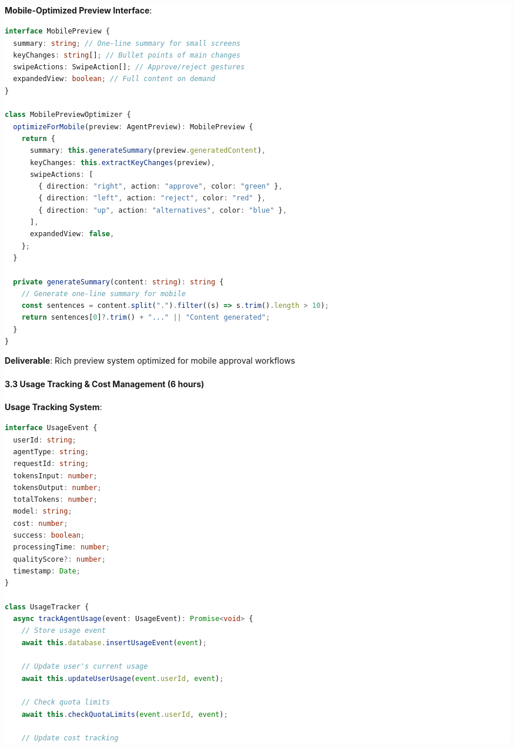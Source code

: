 **Mobile-Optimized Preview Interface**:

```typescript
interface MobilePreview {
  summary: string; // One-line summary for small screens
  keyChanges: string[]; // Bullet points of main changes
  swipeActions: SwipeAction[]; // Approve/reject gestures
  expandedView: boolean; // Full content on demand
}

class MobilePreviewOptimizer {
  optimizeForMobile(preview: AgentPreview): MobilePreview {
    return {
      summary: this.generateSummary(preview.generatedContent),
      keyChanges: this.extractKeyChanges(preview),
      swipeActions: [
        { direction: "right", action: "approve", color: "green" },
        { direction: "left", action: "reject", color: "red" },
        { direction: "up", action: "alternatives", color: "blue" },
      ],
      expandedView: false,
    };
  }

  private generateSummary(content: string): string {
    // Generate one-line summary for mobile
    const sentences = content.split(".").filter((s) => s.trim().length > 10);
    return sentences[0]?.trim() + "..." || "Content generated";
  }
}
```

**Deliverable**: Rich preview system optimized for mobile approval workflows

#### **3.3 Usage Tracking & Cost Management (6 hours)**

**Usage Tracking System**:

```typescript
interface UsageEvent {
  userId: string;
  agentType: string;
  requestId: string;
  tokensInput: number;
  tokensOutput: number;
  totalTokens: number;
  model: string;
  cost: number;
  success: boolean;
  processingTime: number;
  qualityScore?: number;
  timestamp: Date;
}

class UsageTracker {
  async trackAgentUsage(event: UsageEvent): Promise<void> {
    // Store usage event
    await this.database.insertUsageEvent(event);

    // Update user's current usage
    await this.updateUserUsage(event.userId, event);

    // Check quota limits
    await this.checkQuotaLimits(event.userId, event);

    // Update cost tracking
```